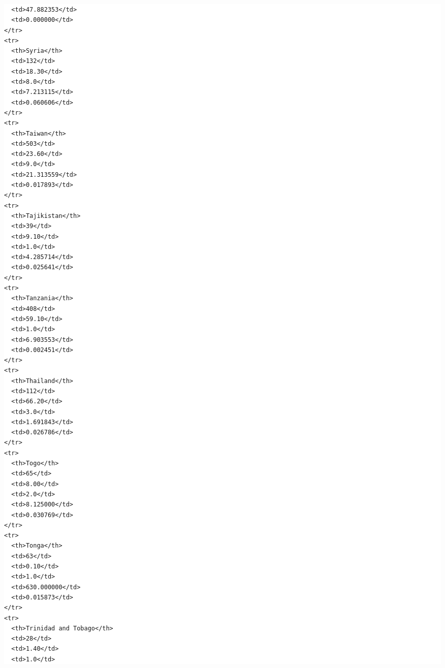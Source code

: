       <td>47.882353</td>
      <td>0.000000</td>
    </tr>
    <tr>
      <th>Syria</th>
      <td>132</td>
      <td>18.30</td>
      <td>8.0</td>
      <td>7.213115</td>
      <td>0.060606</td>
    </tr>
    <tr>
      <th>Taiwan</th>
      <td>503</td>
      <td>23.60</td>
      <td>9.0</td>
      <td>21.313559</td>
      <td>0.017893</td>
    </tr>
    <tr>
      <th>Tajikistan</th>
      <td>39</td>
      <td>9.10</td>
      <td>1.0</td>
      <td>4.285714</td>
      <td>0.025641</td>
    </tr>
    <tr>
      <th>Tanzania</th>
      <td>408</td>
      <td>59.10</td>
      <td>1.0</td>
      <td>6.903553</td>
      <td>0.002451</td>
    </tr>
    <tr>
      <th>Thailand</th>
      <td>112</td>
      <td>66.20</td>
      <td>3.0</td>
      <td>1.691843</td>
      <td>0.026786</td>
    </tr>
    <tr>
      <th>Togo</th>
      <td>65</td>
      <td>8.00</td>
      <td>2.0</td>
      <td>8.125000</td>
      <td>0.030769</td>
    </tr>
    <tr>
      <th>Tonga</th>
      <td>63</td>
      <td>0.10</td>
      <td>1.0</td>
      <td>630.000000</td>
      <td>0.015873</td>
    </tr>
    <tr>
      <th>Trinidad and Tobago</th>
      <td>28</td>
      <td>1.40</td>
      <td>1.0</td>